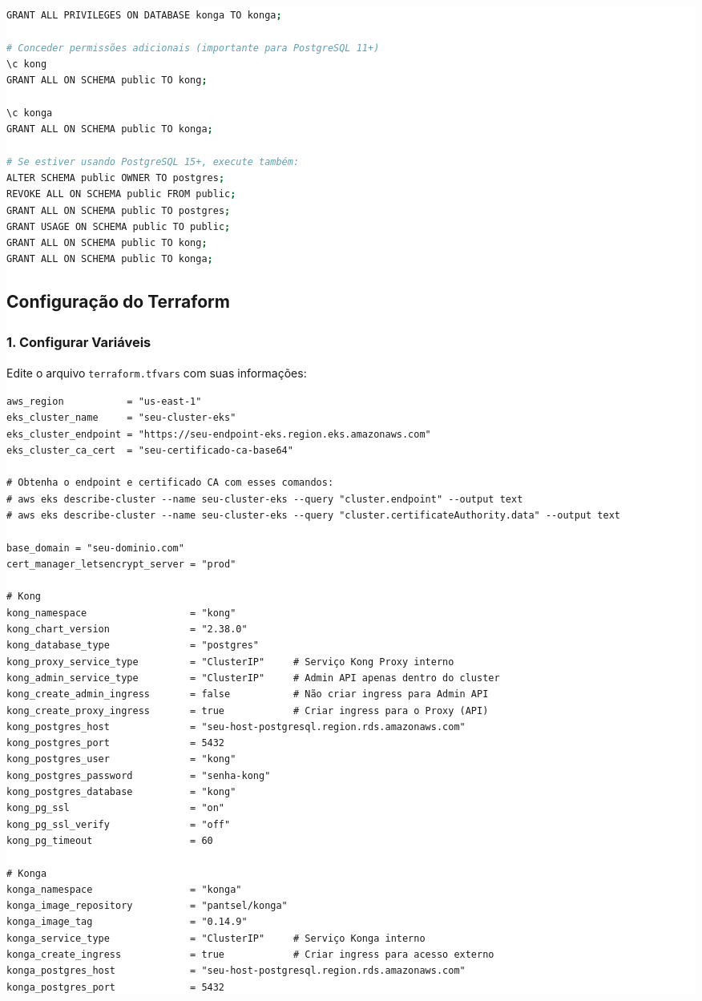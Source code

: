 ```bash
GRANT ALL PRIVILEGES ON DATABASE konga TO konga;

# Conceder permissões adicionais (importante para PostgreSQL 11+)
\c kong
GRANT ALL ON SCHEMA public TO kong;

\c konga
GRANT ALL ON SCHEMA public TO konga;

# Se estiver usando PostgreSQL 15+, execute também:
ALTER SCHEMA public OWNER TO postgres;
REVOKE ALL ON SCHEMA public FROM public;
GRANT ALL ON SCHEMA public TO postgres;
GRANT USAGE ON SCHEMA public TO public;
GRANT ALL ON SCHEMA public TO kong;
GRANT ALL ON SCHEMA public TO konga;
```

## Configuração do Terraform

### 1. Configurar Variáveis

Edite o arquivo `terraform.tfvars` com suas informações:

```hcl
aws_region           = "us-east-1"
eks_cluster_name     = "seu-cluster-eks"
eks_cluster_endpoint = "https://seu-endpoint-eks.region.eks.amazonaws.com"
eks_cluster_ca_cert  = "seu-certificado-ca-base64"

# Obtenha o endpoint e certificado CA com esses comandos:
# aws eks describe-cluster --name seu-cluster-eks --query "cluster.endpoint" --output text
# aws eks describe-cluster --name seu-cluster-eks --query "cluster.certificateAuthority.data" --output text

base_domain = "seu-dominio.com"
cert_manager_letsencrypt_server = "prod"

# Kong
kong_namespace                  = "kong"
kong_chart_version              = "2.38.0"
kong_database_type              = "postgres"
kong_proxy_service_type         = "ClusterIP"     # Serviço Kong Proxy interno
kong_admin_service_type         = "ClusterIP"     # Admin API apenas dentro do cluster
kong_create_admin_ingress       = false           # Não criar ingress para Admin API
kong_create_proxy_ingress       = true            # Criar ingress para o Proxy (API)
kong_postgres_host              = "seu-host-postgresql.region.rds.amazonaws.com"
kong_postgres_port              = 5432
kong_postgres_user              = "kong"
kong_postgres_password          = "senha-kong"
kong_postgres_database          = "kong"
kong_pg_ssl                     = "on"
kong_pg_ssl_verify              = "off"
kong_pg_timeout                 = 60

# Konga
konga_namespace                 = "konga"
konga_image_repository          = "pantsel/konga"
konga_image_tag                 = "0.14.9"
konga_service_type              = "ClusterIP"     # Serviço Konga interno
konga_create_ingress            = true            # Criar ingress para acesso externo
konga_postgres_host             = "seu-host-postgresql.region.rds.amazonaws.com"
konga_postgres_port             = 5432
```